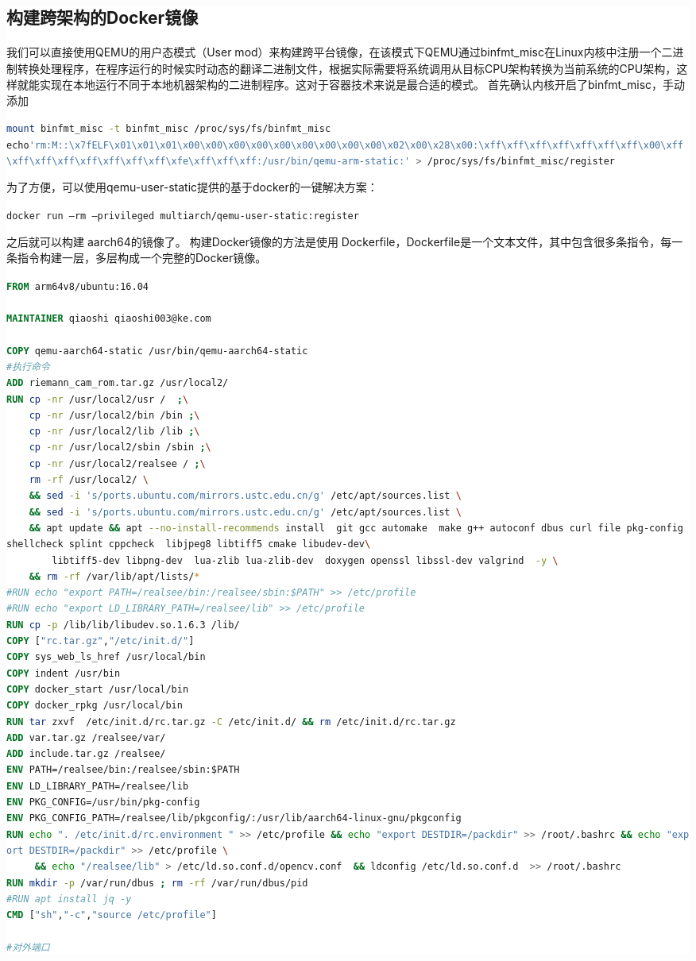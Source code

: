 ## 构建跨架构的Docker镜像

我们可以直接使用QEMU的用户态模式（User mod）来构建跨平台镜像，在该模式下QEMU通过binfmt_misc在Linux内核中注册一个二进制转换处理程序，在程序运行的时候实时动态的翻译二进制文件，根据实际需要将系统调用从目标CPU架构转换为当前系统的CPU架构，这样就能实现在本地运行不同于本地机器架构的二进制程序。这对于容器技术来说是最合适的模式。
首先确认内核开启了binfmt_misc，手动添加

```bash
mount binfmt_misc -t binfmt_misc /proc/sys/fs/binfmt_misc 
echo'rm:M::\x7fELF\x01\x01\x01\x00\x00\x00\x00\x00\x00\x00\x00\x00\x02\x00\x28\x00:\xff\xff\xff\xff\xff\xff\xff\x00\xff\xff\xff\xff\xff\xff\xff\xff\xfe\xff\xff\xff:/usr/bin/qemu-arm-static:' > /proc/sys/fs/binfmt_misc/register
```

为了方便，可以使用qemu-user-static提供的基于docker的一键解决方案：

```
docker run –rm –privileged multiarch/qemu-user-static:register
```

之后就可以构建 aarch64的镜像了。
构建Docker镜像的方法是使用 Dockerfile，Dockerfile是一个文本文件，其中包含很多条指令，每一条指令构建一层，多层构成一个完整的Docker镜像。

```dockerfile
FROM arm64v8/ubuntu:16.04

MAINTAINER qiaoshi qiaoshi003@ke.com

COPY qemu-aarch64-static /usr/bin/qemu-aarch64-static
#执行命令
ADD riemann_cam_rom.tar.gz /usr/local2/ 
RUN cp -nr /usr/local2/usr /  ;\
    cp -nr /usr/local2/bin /bin ;\
    cp -nr /usr/local2/lib /lib ;\
    cp -nr /usr/local2/sbin /sbin ;\
    cp -nr /usr/local2/realsee / ;\
    rm -rf /usr/local2/ \
    && sed -i 's/ports.ubuntu.com/mirrors.ustc.edu.cn/g' /etc/apt/sources.list \
    && sed -i 's/ports.ubuntu.com/mirrors.ustc.edu.cn/g' /etc/apt/sources.list \
    && apt update && apt --no-install-recommends install  git gcc automake  make g++ autoconf dbus curl file pkg-config shellcheck splint cppcheck  libjpeg8 libtiff5 cmake libudev-dev\
        libtiff5-dev libpng-dev  lua-zlib lua-zlib-dev  doxygen openssl libssl-dev valgrind  -y \
    && rm -rf /var/lib/apt/lists/*
#RUN echo "export PATH=/realsee/bin:/realsee/sbin:$PATH" >> /etc/profile
#RUN echo "export LD_LIBRARY_PATH=/realsee/lib" >> /etc/profile
RUN cp -p /lib/lib/libudev.so.1.6.3 /lib/
COPY ["rc.tar.gz","/etc/init.d/"]
COPY sys_web_ls_href /usr/local/bin
COPY indent /usr/bin
COPY docker_start /usr/local/bin
COPY docker_rpkg /usr/local/bin
RUN tar zxvf  /etc/init.d/rc.tar.gz -C /etc/init.d/ && rm /etc/init.d/rc.tar.gz
ADD var.tar.gz /realsee/var/
ADD include.tar.gz /realsee/
ENV PATH=/realsee/bin:/realsee/sbin:$PATH
ENV LD_LIBRARY_PATH=/realsee/lib
ENV PKG_CONFIG=/usr/bin/pkg-config
ENV PKG_CONFIG_PATH=/realsee/lib/pkgconfig/:/usr/lib/aarch64-linux-gnu/pkgconfig
RUN echo ". /etc/init.d/rc.environment " >> /etc/profile && echo "export DESTDIR=/packdir" >> /root/.bashrc && echo "export DESTDIR=/packdir" >> /etc/profile \
     && echo "/realsee/lib" > /etc/ld.so.conf.d/opencv.conf  && ldconfig /etc/ld.so.conf.d  >> /root/.bashrc
RUN mkdir -p /var/run/dbus ; rm -rf /var/run/dbus/pid 
#RUN apt install jq -y
CMD ["sh","-c","source /etc/profile"]

#对外端口
```